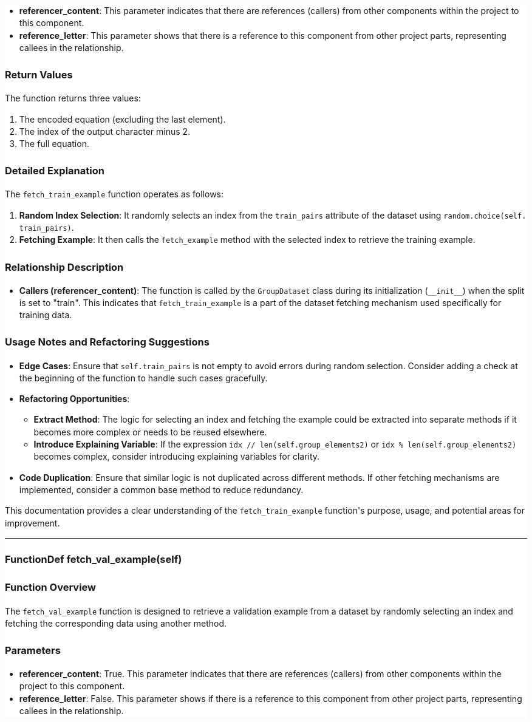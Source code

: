 - **referencer_content**: This parameter indicates that there are references (callers) from other components within the project to this component.
- **reference_letter**: This parameter shows that there is a reference to this component from other project parts, representing callees in the relationship.

### Return Values

The function returns three values:
1. The encoded equation (excluding the last element).
2. The index of the output character minus 2.
3. The full equation.

### Detailed Explanation

The `fetch_train_example` function operates as follows:

1. **Random Index Selection**: It randomly selects an index from the `train_pairs` attribute of the dataset using `random.choice(self.train_pairs)`.
2. **Fetching Example**: It then calls the `fetch_example` method with the selected index to retrieve the training example.

### Relationship Description

- **Callers (referencer_content)**: The function is called by the `GroupDataset` class during its initialization (`__init__`) when the split is set to "train". This indicates that `fetch_train_example` is a part of the dataset fetching mechanism used specifically for training data.
  
### Usage Notes and Refactoring Suggestions

- **Edge Cases**: Ensure that `self.train_pairs` is not empty to avoid errors during random selection. Consider adding a check at the beginning of the function to handle such cases gracefully.
  
- **Refactoring Opportunities**:
  - **Extract Method**: The logic for selecting an index and fetching the example could be extracted into separate methods if it becomes more complex or needs to be reused elsewhere.
  - **Introduce Explaining Variable**: If the expression `idx // len(self.group_elements2)` or `idx % len(self.group_elements2)` becomes complex, consider introducing explaining variables for clarity.
  
- **Code Duplication**: Ensure that similar logic is not duplicated across different methods. If other fetching mechanisms are implemented, consider a common base method to reduce redundancy.

This documentation provides a clear understanding of the `fetch_train_example` function's purpose, usage, and potential areas for improvement.
***
### FunctionDef fetch_val_example(self)
### Function Overview

The `fetch_val_example` function is designed to retrieve a validation example from a dataset by randomly selecting an index and fetching the corresponding data using another method.

### Parameters

- **referencer_content**: True. This parameter indicates that there are references (callers) from other components within the project to this component.
- **reference_letter**: False. This parameter shows if there is a reference to this component from other project parts, representing callees in the relationship.
